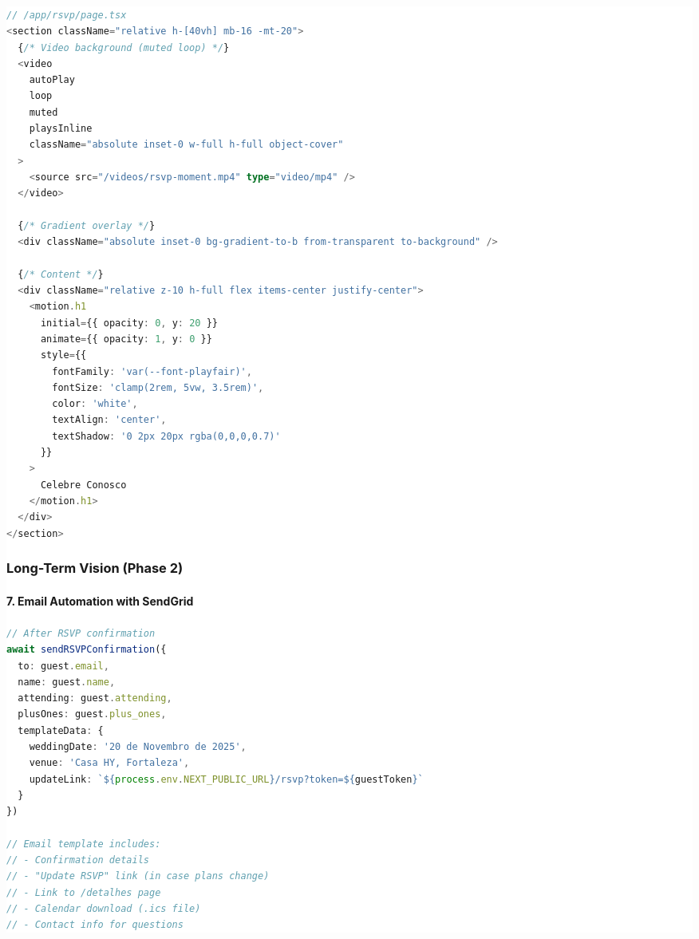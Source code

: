 ```typescript
// /app/rsvp/page.tsx
<section className="relative h-[40vh] mb-16 -mt-20">
  {/* Video background (muted loop) */}
  <video
    autoPlay
    loop
    muted
    playsInline
    className="absolute inset-0 w-full h-full object-cover"
  >
    <source src="/videos/rsvp-moment.mp4" type="video/mp4" />
  </video>

  {/* Gradient overlay */}
  <div className="absolute inset-0 bg-gradient-to-b from-transparent to-background" />

  {/* Content */}
  <div className="relative z-10 h-full flex items-center justify-center">
    <motion.h1
      initial={{ opacity: 0, y: 20 }}
      animate={{ opacity: 1, y: 0 }}
      style={{
        fontFamily: 'var(--font-playfair)',
        fontSize: 'clamp(2rem, 5vw, 3.5rem)',
        color: 'white',
        textAlign: 'center',
        textShadow: '0 2px 20px rgba(0,0,0,0.7)'
      }}
    >
      Celebre Conosco
    </motion.h1>
  </div>
</section>
```

### Long-Term Vision (Phase 2)

#### 7. **Email Automation with SendGrid**
```typescript
// After RSVP confirmation
await sendRSVPConfirmation({
  to: guest.email,
  name: guest.name,
  attending: guest.attending,
  plusOnes: guest.plus_ones,
  templateData: {
    weddingDate: '20 de Novembro de 2025',
    venue: 'Casa HY, Fortaleza',
    updateLink: `${process.env.NEXT_PUBLIC_URL}/rsvp?token=${guestToken}`
  }
})

// Email template includes:
// - Confirmation details
// - "Update RSVP" link (in case plans change)
// - Link to /detalhes page
// - Calendar download (.ics file)
// - Contact info for questions
```
